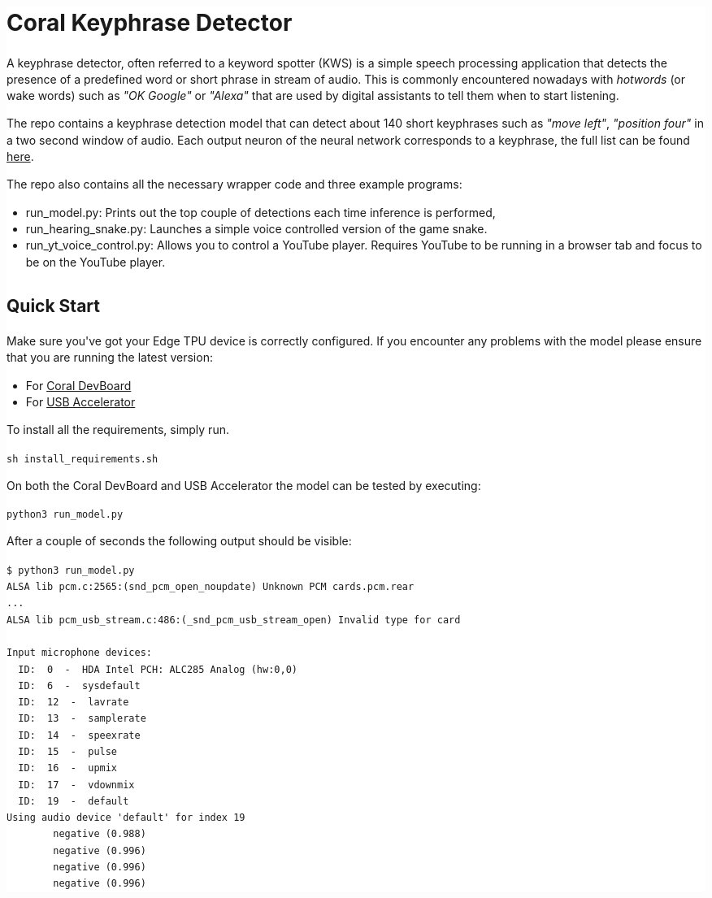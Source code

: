 # Coral Keyphrase Detector








A keyphrase detector, often referred to a keyword spotter (KWS) is a simple speech processing application that
detects the presence of a predefined word or short phrase in stream of audio.
This is commonly encountered nowadays with *hotwords* (or wake words) such as *"OK Google"* or *"Alexa"* that
are used by digital assistants to tell them when to start listening.

The repo contains a keyphrase detection model that can detect about 140 short keyphrases such as
*"move left"*, *"position four"* in a two second window of audio. Each output neuron of the neural network
corresponds to a keyphrase, the full list can be found
 [here](config/labels_gc2.raw.txt).

The repo also contains all the necessary wrapper code and three example programs:
  * run_model.py: Prints out the top couple of detections each time inference is performed,
  * run_hearing_snake.py: Launches a simple voice controlled version of the game snake.
  * run_yt_voice_control.py: Allows you to control a YouTube player. Requires YouTube to be running in a
    browser tab and focus to be on the YouTube player.


##  Quick Start
Make sure you've got your Edge TPU device is correctly configured. If you encounter any problems with the model please ensure that you are running the latest version:
  * For [Coral DevBoard](https://coral.withgoogle.com/docs/dev-board/get-started/#update-the-mendel-software)
  * For [USB Accelerator](https://coral.withgoogle.com/docs/accelerator/get-started/#set-up-on-linux-or-raspberry-pi)

To install all the requirements, simply run.
```
sh install_requirements.sh
```
On both the Coral DevBoard and USB Accelerator the model can be tested by executing:
```
python3 run_model.py
```
After a couple of seconds the following output should be visible:
```
$ python3 run_model.py
ALSA lib pcm.c:2565:(snd_pcm_open_noupdate) Unknown PCM cards.pcm.rear
...
ALSA lib pcm_usb_stream.c:486:(_snd_pcm_usb_stream_open) Invalid type for card

Input microphone devices:
  ID:  0  -  HDA Intel PCH: ALC285 Analog (hw:0,0)
  ID:  6  -  sysdefault
  ID:  12  -  lavrate
  ID:  13  -  samplerate
  ID:  14  -  speexrate
  ID:  15  -  pulse
  ID:  16  -  upmix
  ID:  17  -  vdownmix
  ID:  19  -  default
Using audio device 'default' for index 19
        negative (0.988)
        negative (0.996)
        negative (0.996)
        negative (0.996)
```
